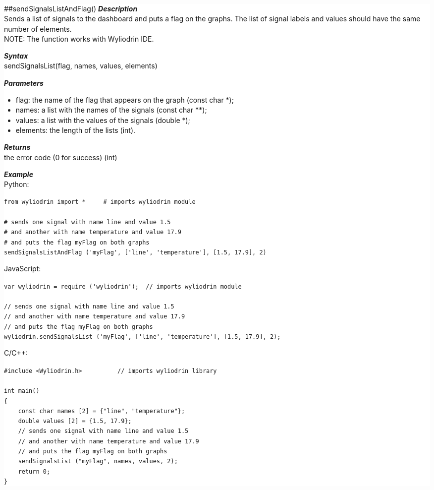 ##sendSignalsListAndFlag()
_**Description**_  
Sends a list of signals to the dashboard and puts a flag on the graphs. The list of signal labels and values should have the same number of elements.  
NOTE: The function works with Wyliodrin IDE.

_**Syntax**_  
sendSignalsList(flag, names, values, elements)

_**Parameters**_   
- flag: the name of the flag that appears on the graph (const char *);  
- names: a list with the names of the signals (const char **);  
- values: a list with the values of the signals (double *);  
- elements: the length of the lists (int).  

_**Returns**_  
the error code (0 for success) (int)

_**Example**_  
Python:
``` 
from wyliodrin import * 	# imports wyliodrin module

# sends one signal with name line and value 1.5 
# and another with name temperature and value 17.9
# and puts the flag myFlag on both graphs
sendSignalsListAndFlag ('myFlag', ['line', 'temperature'], [1.5, 17.9], 2)
```

JavaScript:
```
var wyliodrin = require ('wyliodrin'); 	// imports wyliodrin module

// sends one signal with name line and value 1.5 
// and another with name temperature and value 17.9
// and puts the flag myFlag on both graphs
wyliodrin.sendSignalsList ('myFlag', ['line', 'temperature'], [1.5, 17.9], 2);
```

C/C++:
```
#include <Wyliodrin.h>			// imports wyliodrin library

int main()
{
	const char names [2] = {"line", "temperature"};
	double values [2] = {1.5, 17.9};
	// sends one signal with name line and value 1.5 
	// and another with name temperature and value 17.9
	// and puts the flag myFlag on both graphs
	sendSignalsList ("myFlag", names, values, 2);	
	return 0;
}
```
